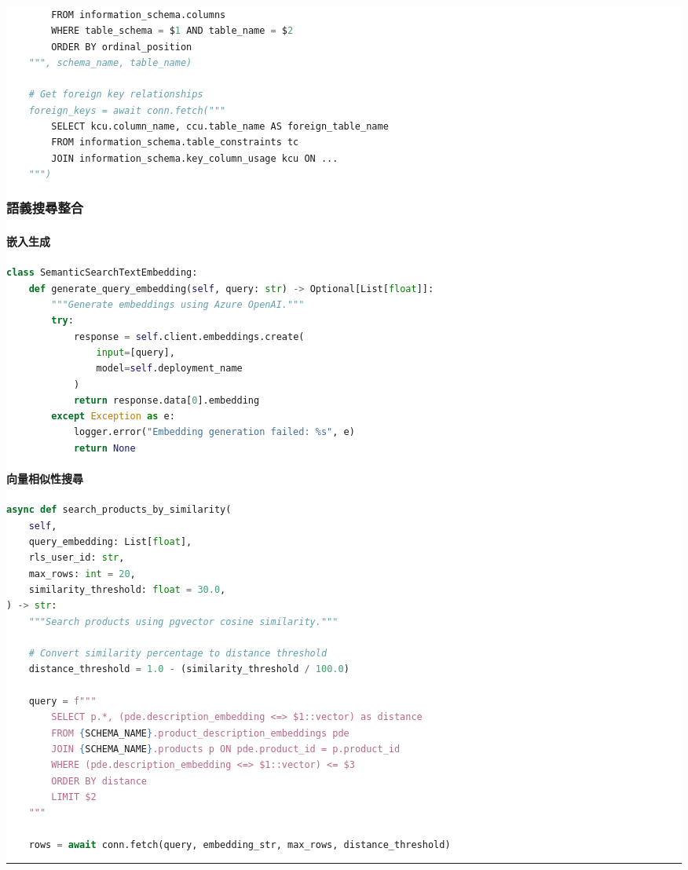 ```python
        FROM information_schema.columns 
        WHERE table_schema = $1 AND table_name = $2
        ORDER BY ordinal_position
    """, schema_name, table_name)
    
    # Get foreign key relationships
    foreign_keys = await conn.fetch("""
        SELECT kcu.column_name, ccu.table_name AS foreign_table_name
        FROM information_schema.table_constraints tc
        JOIN information_schema.key_column_usage kcu ON ...
    """)
```

### 語義搜尋整合

#### 嵌入生成
```python
class SemanticSearchTextEmbedding:
    def generate_query_embedding(self, query: str) -> Optional[List[float]]:
        """Generate embeddings using Azure OpenAI."""
        try:
            response = self.client.embeddings.create(
                input=[query],
                model=self.deployment_name
            )
            return response.data[0].embedding
        except Exception as e:
            logger.error("Embedding generation failed: %s", e)
            return None
```

#### 向量相似性搜尋
```python
async def search_products_by_similarity(
    self,
    query_embedding: List[float],
    rls_user_id: str,
    max_rows: int = 20,
    similarity_threshold: float = 30.0,
) -> str:
    """Search products using pgvector cosine similarity."""
    
    # Convert similarity percentage to distance threshold
    distance_threshold = 1.0 - (similarity_threshold / 100.0)
    
    query = f"""
        SELECT p.*, (pde.description_embedding <=> $1::vector) as distance
        FROM {SCHEMA_NAME}.product_description_embeddings pde
        JOIN {SCHEMA_NAME}.products p ON pde.product_id = p.product_id
        WHERE (pde.description_embedding <=> $1::vector) <= $3
        ORDER BY distance
        LIMIT $2
    """
    
    rows = await conn.fetch(query, embedding_str, max_rows, distance_threshold)
```

---